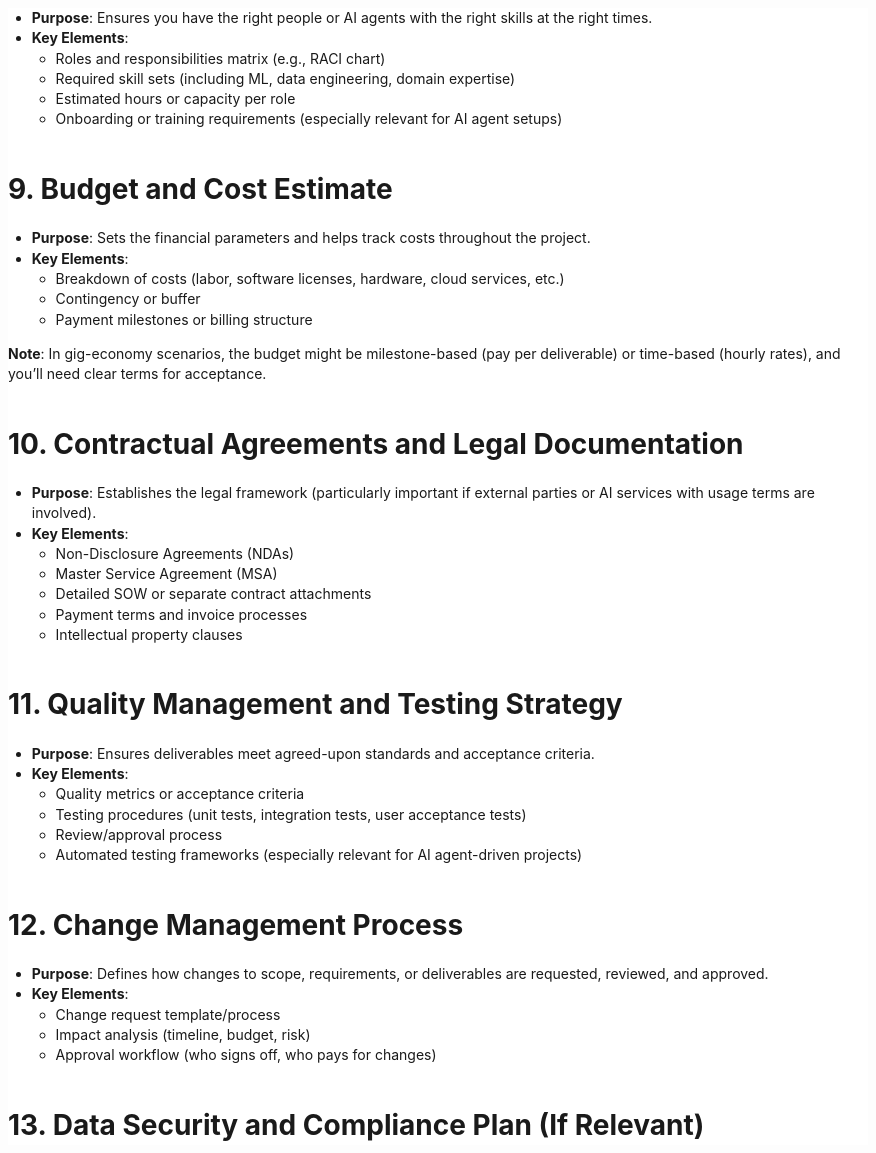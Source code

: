 - **Purpose**: Ensures you have the right people or AI agents with the right skills at the right times.
- **Key Elements**:
  - Roles and responsibilities matrix (e.g., RACI chart)
  - Required skill sets (including ML, data engineering, domain expertise)
  - Estimated hours or capacity per role
  - Onboarding or training requirements (especially relevant for AI agent setups)

# 9\. Budget and Cost Estimate

- **Purpose**: Sets the financial parameters and helps track costs throughout the project.
- **Key Elements**:
  - Breakdown of costs (labor, software licenses, hardware, cloud services, etc.)
  - Contingency or buffer
  - Payment milestones or billing structure

**Note**: In gig-economy scenarios, the budget might be milestone-based (pay per deliverable) or time-based (hourly rates), and you’ll need clear terms for acceptance.

# 10\. Contractual Agreements and Legal Documentation

- **Purpose**: Establishes the legal framework (particularly important if external parties or AI services with usage terms are involved).
- **Key Elements**:
  - Non-Disclosure Agreements (NDAs)
  - Master Service Agreement (MSA)
  - Detailed SOW or separate contract attachments
  - Payment terms and invoice processes
  - Intellectual property clauses

# 11\. Quality Management and Testing Strategy

- **Purpose**: Ensures deliverables meet agreed-upon standards and acceptance criteria.
- **Key Elements**:
  - Quality metrics or acceptance criteria
  - Testing procedures (unit tests, integration tests, user acceptance tests)
  - Review/approval process
  - Automated testing frameworks (especially relevant for AI agent-driven projects)

# 12\. Change Management Process

- **Purpose**: Defines how changes to scope, requirements, or deliverables are requested, reviewed, and approved.
- **Key Elements**:
  - Change request template/process
  - Impact analysis (timeline, budget, risk)
  - Approval workflow (who signs off, who pays for changes)

# 13\. Data Security and Compliance Plan (If Relevant)
